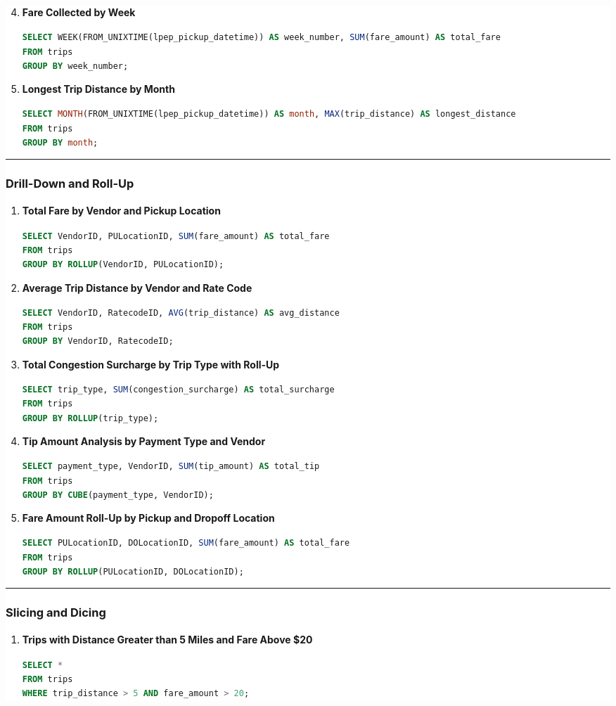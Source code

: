 4. **Fare Collected by Week**  
   ```sql
   SELECT WEEK(FROM_UNIXTIME(lpep_pickup_datetime)) AS week_number, SUM(fare_amount) AS total_fare
   FROM trips
   GROUP BY week_number;
   ```

5. **Longest Trip Distance by Month**  
   ```sql
   SELECT MONTH(FROM_UNIXTIME(lpep_pickup_datetime)) AS month, MAX(trip_distance) AS longest_distance
   FROM trips
   GROUP BY month;
   ```

---

### **Drill-Down and Roll-Up**
1. **Total Fare by Vendor and Pickup Location**  
   ```sql
   SELECT VendorID, PULocationID, SUM(fare_amount) AS total_fare
   FROM trips
   GROUP BY ROLLUP(VendorID, PULocationID);
   ```

2. **Average Trip Distance by Vendor and Rate Code**  
   ```sql
   SELECT VendorID, RatecodeID, AVG(trip_distance) AS avg_distance
   FROM trips
   GROUP BY VendorID, RatecodeID;
   ```

3. **Total Congestion Surcharge by Trip Type with Roll-Up**  
   ```sql
   SELECT trip_type, SUM(congestion_surcharge) AS total_surcharge
   FROM trips
   GROUP BY ROLLUP(trip_type);
   ```

4. **Tip Amount Analysis by Payment Type and Vendor**  
   ```sql
   SELECT payment_type, VendorID, SUM(tip_amount) AS total_tip
   FROM trips
   GROUP BY CUBE(payment_type, VendorID);
   ```

5. **Fare Amount Roll-Up by Pickup and Dropoff Location**  
   ```sql
   SELECT PULocationID, DOLocationID, SUM(fare_amount) AS total_fare
   FROM trips
   GROUP BY ROLLUP(PULocationID, DOLocationID);
   ```

---

### **Slicing and Dicing**
1. **Trips with Distance Greater than 5 Miles and Fare Above $20**  
   ```sql
   SELECT *
   FROM trips
   WHERE trip_distance > 5 AND fare_amount > 20;
   ```
